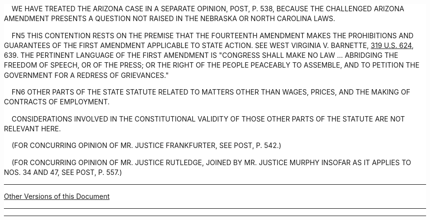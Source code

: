     WE HAVE TREATED THE ARIZONA CASE IN A SEPARATE OPINION, POST, P. 538, BECAUSE THE CHALLENGED ARIZONA AMENDMENT PRESENTS A QUESTION NOT RAISED IN THE NEBRASKA OR NORTH CAROLINA LAWS.

    FN5  THIS CONTENTION RESTS ON THE PREMISE THAT THE FOURTEENTH AMENDMENT MAKES THE PROHIBITIONS AND GUARANTEES OF THE FIRST AMENDMENT APPLICABLE TO STATE ACTION.  SEE WEST VIRGINIA V. BARNETTE, [319 U.S. 624][/us/courts/scotus/usReporter/319/624], 639.  THE PERTINENT LANGUAGE OF THE FIRST AMENDMENT IS "CONGRESS SHALL MAKE NO LAW ...  ABRIDGING THE FREEDOM OF SPEECH, OR OF THE PRESS; OR THE RIGHT OF THE PEOPLE PEACEABLY TO ASSEMBLE, AND TO PETITION THE GOVERNMENT FOR A REDRESS OF GRIEVANCES."

    FN6  OTHER PARTS OF THE STATE STATUTE RELATED TO MATTERS OTHER THAN WAGES, PRICES, AND THE MAKING OF CONTRACTS OF EMPLOYMENT.

    CONSIDERATIONS INVOLVED IN THE CONSTITUTIONAL VALIDITY OF THOSE OTHER PARTS OF THE STATUTE ARE NOT RELEVANT HERE.

    (FOR CONCURRING OPINION OF MR. JUSTICE FRANKFURTER, SEE POST, P. 542.)

    (FOR CONCURRING OPINION OF MR. JUSTICE RUTLEDGE, JOINED BY MR. JUSTICE MURPHY INSOFAR AS IT APPLIES TO NOS. 34 AND 47, SEE POST, P. 557.)

----------

[Other Versions of this Document](https://publicdocs.github.io/go/links?ns=uslm-x&ref=%2Fus%2Fcourts%2Fscotus%2FusReporter%2F335%2F525)

----------
----------

[/us/courts/scotus/usReporter/335/525]: https://publicdocs.github.io/go/links?ns=uslm-x&ref=%2Fus%2Fcourts%2Fscotus%2FusReporter%2F335%2F525
[/us/usc/t28/s344]: https://publicdocs.github.io/go/links?ns=uslm&ref=%2Fus%2Fusc%2Ft28%2Fs344
[/us/usc/t28/s1257]: https://publicdocs.github.io/go/links?ns=uslm&ref=%2Fus%2Fusc%2Ft28%2Fs1257
[/us/courts/scotus/usReporter/323/248]: https://publicdocs.github.io/go/links?ns=uslm-x&ref=%2Fus%2Fcourts%2Fscotus%2FusReporter%2F323%2F248
[/us/courts/scotus/usReporter/290/398]: https://publicdocs.github.io/go/links?ns=uslm-x&ref=%2Fus%2Fcourts%2Fscotus%2FusReporter%2F290%2F398
[/us/courts/scotus/usReporter/310/32]: https://publicdocs.github.io/go/links?ns=uslm-x&ref=%2Fus%2Fcourts%2Fscotus%2FusReporter%2F310%2F32
[/us/courts/scotus/usReporter/326/230]: https://publicdocs.github.io/go/links?ns=uslm-x&ref=%2Fus%2Fcourts%2Fscotus%2FusReporter%2F326%2F230
[/us/courts/scotus/usReporter/219/549]: https://publicdocs.github.io/go/links?ns=uslm-x&ref=%2Fus%2Fcourts%2Fscotus%2FusReporter%2F219%2F549
[/us/courts/scotus/usReporter/297/422]: https://publicdocs.github.io/go/links?ns=uslm-x&ref=%2Fus%2Fcourts%2Fscotus%2FusReporter%2F297%2F422
[/us/courts/scotus/usReporter/235/99]: https://publicdocs.github.io/go/links?ns=uslm-x&ref=%2Fus%2Fcourts%2Fscotus%2FusReporter%2F235%2F99
[/us/courts/scotus/usReporter/208/161]: https://publicdocs.github.io/go/links?ns=uslm-x&ref=%2Fus%2Fcourts%2Fscotus%2FusReporter%2F208%2F161
[/us/courts/scotus/usReporter/198/45]: https://publicdocs.github.io/go/links?ns=uslm-x&ref=%2Fus%2Fcourts%2Fscotus%2FusReporter%2F198%2F45
[/us/courts/scotus/usReporter/165/578]: https://publicdocs.github.io/go/links?ns=uslm-x&ref=%2Fus%2Fcourts%2Fscotus%2FusReporter%2F165%2F578
[/us/courts/scotus/usReporter/236/1]: https://publicdocs.github.io/go/links?ns=uslm-x&ref=%2Fus%2Fcourts%2Fscotus%2FusReporter%2F236%2F1
[/us/courts/scotus/usReporter/313/236]: https://publicdocs.github.io/go/links?ns=uslm-x&ref=%2Fus%2Fcourts%2Fscotus%2FusReporter%2F313%2F236
[/us/courts/scotus/usReporter/310/53]: https://publicdocs.github.io/go/links?ns=uslm-x&ref=%2Fus%2Fcourts%2Fscotus%2FusReporter%2F310%2F53
[/us/courts/scotus/usReporter/244/590]: https://publicdocs.github.io/go/links?ns=uslm-x&ref=%2Fus%2Fcourts%2Fscotus%2FusReporter%2F244%2F590
[/us/courts/scotus/usReporter/262/522]: https://publicdocs.github.io/go/links?ns=uslm-x&ref=%2Fus%2Fcourts%2Fscotus%2FusReporter%2F262%2F522
[/us/courts/scotus/usReporter/267/552]: https://publicdocs.github.io/go/links?ns=uslm-x&ref=%2Fus%2Fcourts%2Fscotus%2FusReporter%2F267%2F552
[/us/courts/scotus/usReporter/291/502]: https://publicdocs.github.io/go/links?ns=uslm-x&ref=%2Fus%2Fcourts%2Fscotus%2FusReporter%2F291%2F502
[/us/courts/scotus/usReporter/300/379]: https://publicdocs.github.io/go/links?ns=uslm-x&ref=%2Fus%2Fcourts%2Fscotus%2FusReporter%2F300%2F379
[/us/courts/scotus/usReporter/312/100]: https://publicdocs.github.io/go/links?ns=uslm-x&ref=%2Fus%2Fcourts%2Fscotus%2FusReporter%2F312%2F100
[/us/courts/scotus/usReporter/313/177]: https://publicdocs.github.io/go/links?ns=uslm-x&ref=%2Fus%2Fcourts%2Fscotus%2FusReporter%2F313%2F177
[/us/courts/scotus/usReporter/319/624]: https://publicdocs.github.io/go/links?ns=uslm-x&ref=%2Fus%2Fcourts%2Fscotus%2FusReporter%2F319%2F624


